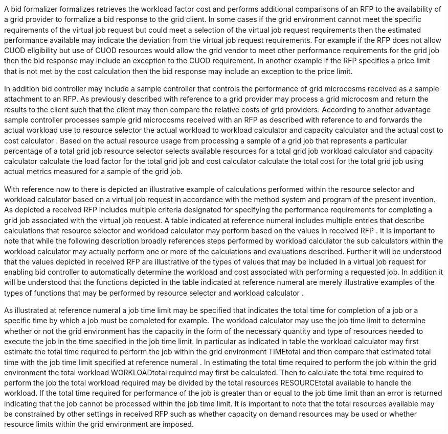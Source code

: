 A bid formalizer formalizes retrieves the workload factor cost and performs additional comparisons of an RFP to the availability of a grid provider to formalize a bid response to the grid client. In some cases if the grid environment cannot meet the specific requirements of the virtual job request but could meet a selection of the virtual job request requirements then the estimated performance available may indicate the deviation from the virtual job request requirements. For example if the RFP does not allow CUOD eligibility but use of CUOD resources would allow the grid vendor to meet other performance requirements for the grid job then the bid response may include an exception to the CUOD requirement. In another example if the RFP specifies a price limit that is not met by the cost calculation then the bid response may include an exception to the price limit.

In addition bid controller may include a sample controller that controls the performance of grid microcosms received as a sample attachment to an RFP. As previously described with reference to a grid provider may process a grid microcosm and return the results to the client such that the client may then compare the relative costs of grid providers. According to another advantage sample controller processes sample grid microcosms received with an RFP as described with reference to and forwards the actual workload use to resource selector the actual workload to workload calculator and capacity calculator and the actual cost to cost calculator . Based on the actual resource usage from processing a sample of a grid job that represents a particular percentage of a total grid job resource selector selects available resources for a total grid job workload calculator and capacity calculator calculate the load factor for the total grid job and cost calculator calculate the total cost for the total grid job using actual metrics measured for a sample of the grid job.

With reference now to there is depicted an illustrative example of calculations performed within the resource selector and workload calculator based on a virtual job request in accordance with the method system and program of the present invention. As depicted a received RFP includes multiple criteria designated for specifying the performance requirements for completing a grid job associated with the virtual job request. A table indicated at reference numeral includes multiple entries that describe calculations that resource selector and workload calculator may perform based on the values in received RFP . It is important to note that while the following description broadly references steps performed by workload calculator the sub calculators within the workload calculator may actually perform one or more of the calculations and evaluations described. Further it will be understood that the values depicted in received RFP are illustrative of the types of values that may be included in a virtual job request for enabling bid controller to automatically determine the workload and cost associated with performing a requested job. In addition it will be understood that the functions depicted in the table indicated at reference numeral are merely illustrative examples of the types of functions that may be performed by resource selector and workload calculator .

As illustrated at reference numeral a job time limit may be specified that indicates the total time for completion of a job or a specific time by which a job must be completed for example. The workload calculator may use the job time limit to determine whether or not the grid environment has the capacity in the form of the necessary quantity and type of resources needed to execute the job in the time specified in the job time limit. In particular as indicated in table the workload calculator may first estimate the total time required to perform the job within the grid environment TIMEtotal and then compare that estimated total time with the job time limit specified at reference numeral . In estimating the total time required to perform the job within the grid environment the total workload WORKLOADtotal required may first be calculated. Then to calculate the total time required to perform the job the total workload required may be divided by the total resources RESOURCEtotal available to handle the workload. If the total time required for performance of the job is greater than or equal to the job time limit than an error is returned indicating that the job cannot be processed within the job time limit. It is important to note that the total resources available may be constrained by other settings in received RFP such as whether capacity on demand resources may be used or whether resource limits within the grid environment are imposed.
